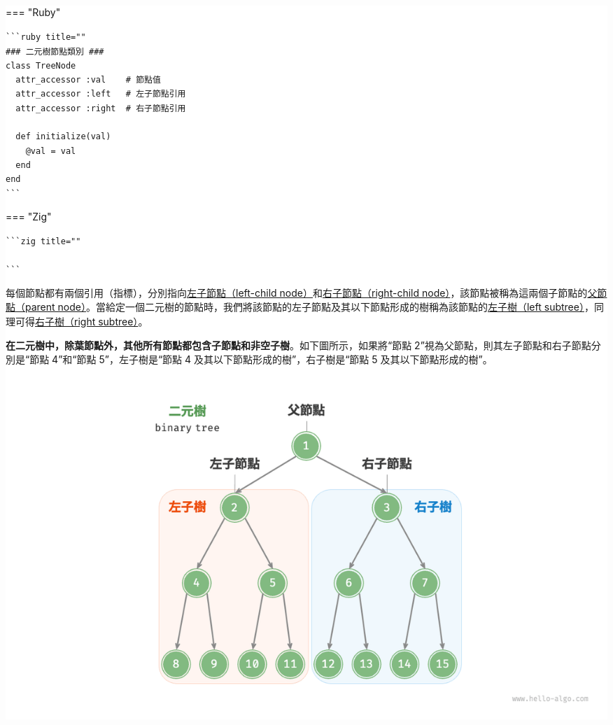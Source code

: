 === "Ruby"

    ```ruby title=""
    ### 二元樹節點類別 ###
    class TreeNode
      attr_accessor :val    # 節點值
      attr_accessor :left   # 左子節點引用
      attr_accessor :right  # 右子節點引用

      def initialize(val)
        @val = val
      end
    end
    ```

=== "Zig"

    ```zig title=""

    ```

每個節點都有兩個引用（指標），分別指向<u>左子節點（left-child node）</u>和<u>右子節點（right-child node）</u>，該節點被稱為這兩個子節點的<u>父節點（parent node）</u>。當給定一個二元樹的節點時，我們將該節點的左子節點及其以下節點形成的樹稱為該節點的<u>左子樹（left subtree）</u>，同理可得<u>右子樹（right subtree）</u>。

**在二元樹中，除葉節點外，其他所有節點都包含子節點和非空子樹**。如下圖所示，如果將“節點 2”視為父節點，則其左子節點和右子節點分別是“節點 4”和“節點 5”，左子樹是“節點 4 及其以下節點形成的樹”，右子樹是“節點 5 及其以下節點形成的樹”。

![父節點、子節點、子樹](binary_tree.assets/binary_tree_definition.png)
